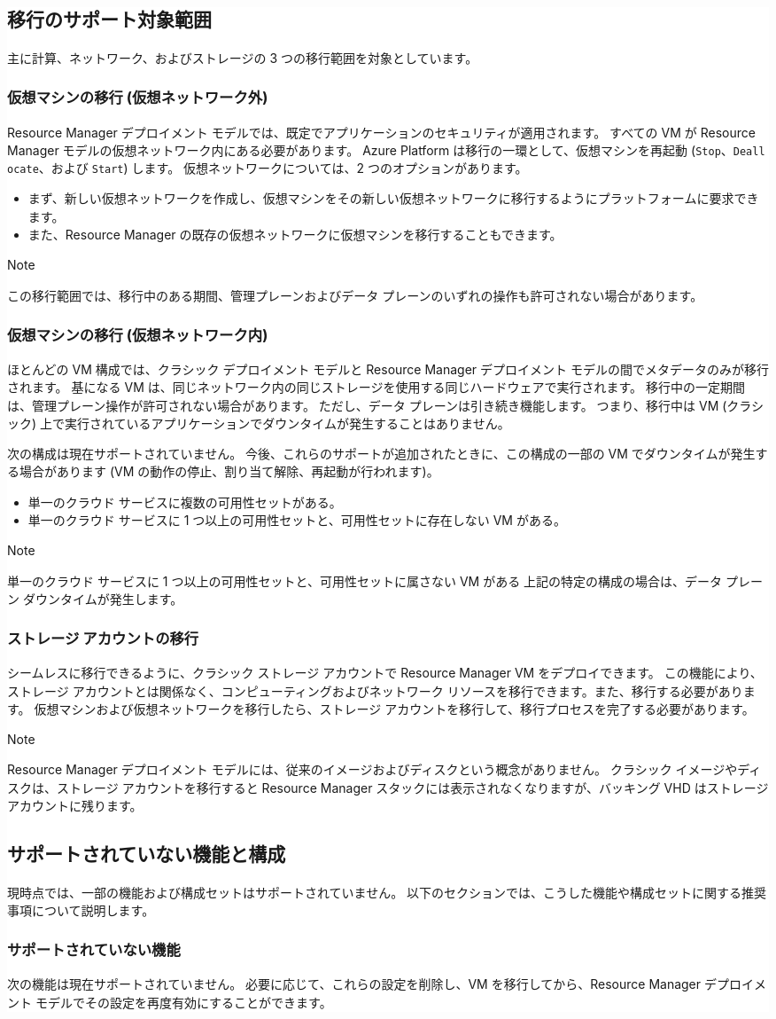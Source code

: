 ## <a name="supported-scopes-of-migration"></a>移行のサポート対象範囲
主に計算、ネットワーク、およびストレージの 3 つの移行範囲を対象としています。

### <a name="migration-of-virtual-machines-not-in-a-virtual-network"></a>仮想マシンの移行 (仮想ネットワーク外)
Resource Manager デプロイメント モデルでは、既定でアプリケーションのセキュリティが適用されます。 すべての VM が Resource Manager モデルの仮想ネットワーク内にある必要があります。 Azure Platform は移行の一環として、仮想マシンを再起動 (`Stop`、`Deallocate`、および `Start`) します。 仮想ネットワークについては、2 つのオプションがあります。

* まず、新しい仮想ネットワークを作成し、仮想マシンをその新しい仮想ネットワークに移行するようにプラットフォームに要求できます。
* また、Resource Manager の既存の仮想ネットワークに仮想マシンを移行することもできます。

> [!NOTE]
> この移行範囲では、移行中のある期間、管理プレーンおよびデータ プレーンのいずれの操作も許可されない場合があります。
>
>

### <a name="migration-of-virtual-machines-in-a-virtual-network"></a>仮想マシンの移行 (仮想ネットワーク内)
ほとんどの VM 構成では、クラシック デプロイメント モデルと Resource Manager デプロイメント モデルの間でメタデータのみが移行されます。 基になる VM は、同じネットワーク内の同じストレージを使用する同じハードウェアで実行されます。 移行中の一定期間は、管理プレーン操作が許可されない場合があります。 ただし、データ プレーンは引き続き機能します。 つまり、移行中は VM (クラシック) 上で実行されているアプリケーションでダウンタイムが発生することはありません。

次の構成は現在サポートされていません。 今後、これらのサポートが追加されたときに、この構成の一部の VM でダウンタイムが発生する場合があります (VM の動作の停止、割り当て解除、再起動が行われます)。

* 単一のクラウド サービスに複数の可用性セットがある。
* 単一のクラウド サービスに 1 つ以上の可用性セットと、可用性セットに存在しない VM がある。

> [!NOTE]
> 単一のクラウド サービスに 1 つ以上の可用性セットと、可用性セットに属さない VM がある 上記の特定の構成の場合は、データ プレーン ダウンタイムが発生します。
>
>

### <a name="storage-accounts-migration"></a>ストレージ アカウントの移行
シームレスに移行できるように、クラシック ストレージ アカウントで Resource Manager VM をデプロイできます。 この機能により、ストレージ アカウントとは関係なく、コンピューティングおよびネットワーク リソースを移行できます。また、移行する必要があります。 仮想マシンおよび仮想ネットワークを移行したら、ストレージ アカウントを移行して、移行プロセスを完了する必要があります。

> [!NOTE]
> Resource Manager デプロイメント モデルには、従来のイメージおよびディスクという概念がありません。 クラシック イメージやディスクは、ストレージ アカウントを移行すると Resource Manager スタックには表示されなくなりますが、バッキング VHD はストレージ アカウントに残ります。
>
>

## <a name="unsupported-features-and-configurations"></a>サポートされていない機能と構成
現時点では、一部の機能および構成セットはサポートされていません。 以下のセクションでは、こうした機能や構成セットに関する推奨事項について説明します。

### <a name="unsupported-features"></a>サポートされていない機能
次の機能は現在サポートされていません。 必要に応じて、これらの設定を削除し、VM を移行してから、Resource Manager デプロイメント モデルでその設定を再度有効にすることができます。
